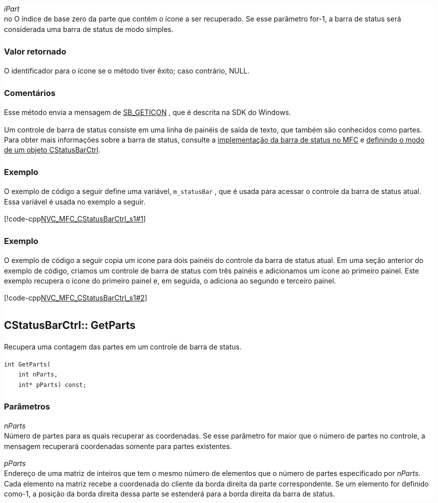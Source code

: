 *iPart*\
no O índice de base zero da parte que contém o ícone a ser recuperado. Se esse parâmetro for-1, a barra de status será considerada uma barra de status de modo simples.

### <a name="return-value"></a>Valor retornado

O identificador para o ícone se o método tiver êxito; caso contrário, NULL.

### <a name="remarks"></a>Comentários

Esse método envia a mensagem de [SB_GETICON](/windows/win32/Controls/sb-geticon) , que é descrita na SDK do Windows.

Um controle de barra de status consiste em uma linha de painéis de saída de texto, que também são conhecidos como partes. Para obter mais informações sobre a barra de status, consulte a [implementação da barra de status no MFC](../../mfc/status-bar-implementation-in-mfc.md) e [definindo o modo de um objeto CStatusBarCtrl](../../mfc/setting-the-mode-of-a-cstatusbarctrl-object.md).

### <a name="example"></a>Exemplo

O exemplo de código a seguir define uma variável, `m_statusBar` , que é usada para acessar o controle da barra de status atual. Essa variável é usada no exemplo a seguir.

[!code-cpp[NVC_MFC_CStatusBarCtrl_s1#1](../../mfc/reference/codesnippet/cpp/cstatusbarctrl-class_3.h)]

### <a name="example"></a>Exemplo

O exemplo de código a seguir copia um ícone para dois painéis do controle da barra de status atual. Em uma seção anterior do exemplo de código, criamos um controle de barra de status com três painéis e adicionamos um ícone ao primeiro painel. Este exemplo recupera o ícone do primeiro painel e, em seguida, o adiciona ao segundo e terceiro painel.

[!code-cpp[NVC_MFC_CStatusBarCtrl_s1#2](../../mfc/reference/codesnippet/cpp/cstatusbarctrl-class_4.cpp)]

## <a name="cstatusbarctrlgetparts"></a><a name="getparts"></a> CStatusBarCtrl:: GetParts

Recupera uma contagem das partes em um controle de barra de status.

```
int GetParts(
    int nParts,
    int* pParts) const;
```

### <a name="parameters"></a>Parâmetros

*nParts*<br/>
Número de partes para as quais recuperar as coordenadas. Se esse parâmetro for maior que o número de partes no controle, a mensagem recuperará coordenadas somente para partes existentes.

*pParts*<br/>
Endereço de uma matriz de inteiros que tem o mesmo número de elementos que o número de partes especificado por *nParts*. Cada elemento na matriz recebe a coordenada do cliente da borda direita da parte correspondente. Se um elemento for definido como-1, a posição da borda direita dessa parte se estenderá para a borda direita da barra de status.
